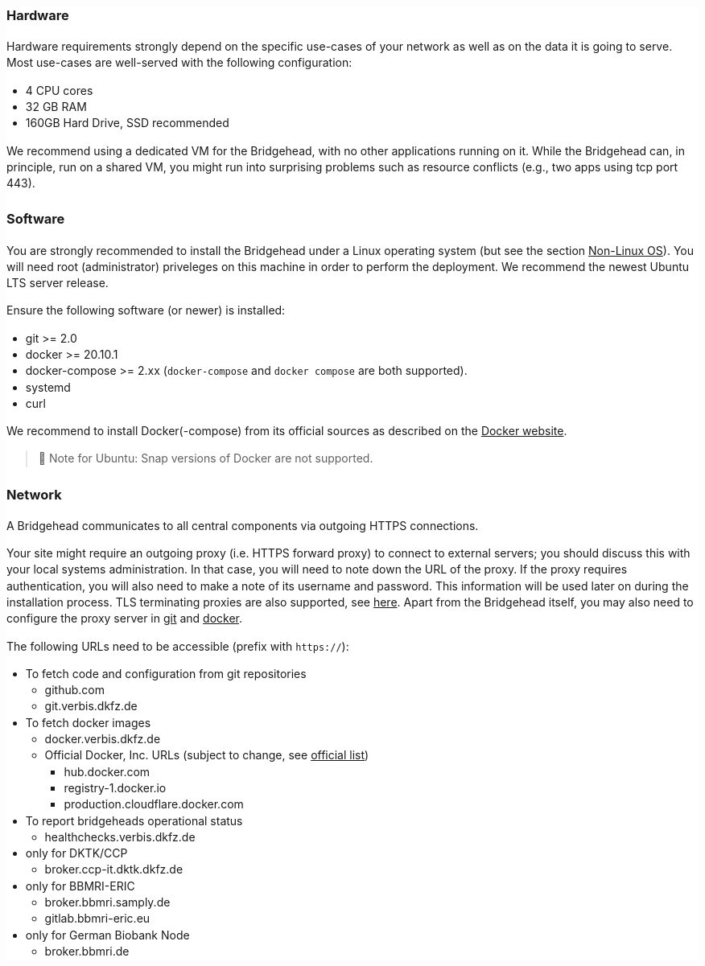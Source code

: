 ### Hardware

Hardware requirements strongly depend on the specific use-cases of your network as well as on the data it is going to serve. Most use-cases are well-served with the following configuration:

- 4 CPU cores
- 32 GB RAM
- 160GB Hard Drive, SSD recommended

We recommend using a dedicated VM for the Bridgehead, with no other applications running on it. While the Bridgehead can, in principle, run on a shared VM, you might run into surprising problems such as resource conflicts (e.g., two apps using tcp port 443).

### Software

You are strongly recommended to install the Bridgehead under a Linux operating system (but see the section [Non-Linux OS](#non-linux-os)). You will need root (administrator) priveleges on this machine in order to perform the deployment. We recommend the newest Ubuntu LTS server release.

Ensure the following software (or newer) is installed:

- git >= 2.0
- docker >= 20.10.1
- docker-compose >= 2.xx (`docker-compose` and `docker compose` are both supported).
- systemd
- curl

We recommend to install Docker(-compose) from its official sources as described on the [Docker website](https://docs.docker.com).

> 📝 Note for Ubuntu: Snap versions of Docker are not supported.

### Network

A Bridgehead communicates to all central components via outgoing HTTPS connections.

Your site might require an outgoing proxy (i.e. HTTPS forward proxy) to connect to external servers; you should discuss this with your local systems administration. In that case, you will need to note down the URL of the proxy. If the proxy requires authentication, you will also need to make a note of its username and password. This information will be used later on during the installation process. TLS terminating proxies are also supported, see [here](#tls-terminating-proxies). Apart from the Bridgehead itself, you may also need to configure the proxy server in [git](https://gist.github.com/evantoli/f8c23a37eb3558ab8765) and [docker](https://docs.docker.com/network/proxy/).

The following URLs need to be accessible (prefix with `https://`):
* To fetch code and configuration from git repositories
  * github.com
  * git.verbis.dkfz.de
* To fetch docker images
  * docker.verbis.dkfz.de
  * Official Docker, Inc. URLs (subject to change, see [official list](https://docs.docker.com/desktop/setup/allow-list/))
    * hub.docker.com
    * registry-1.docker.io
    * production.cloudflare.docker.com
* To report bridgeheads operational status
  * healthchecks.verbis.dkfz.de
* only for DKTK/CCP
  * broker.ccp-it.dktk.dkfz.de
* only for BBMRI-ERIC
  * broker.bbmri.samply.de
  * gitlab.bbmri-eric.eu
* only for German Biobank Node
  * broker.bbmri.de
